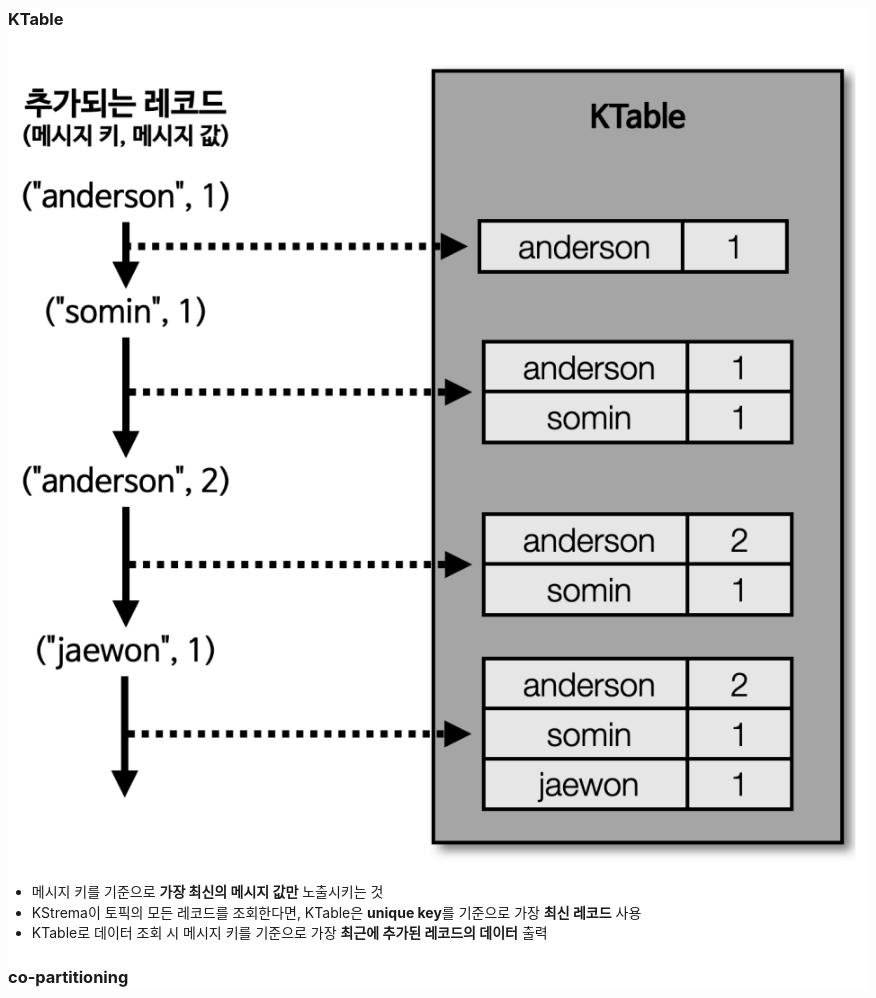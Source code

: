 ### KTable

![](./img/ktable.png)

- 메시지 키를 기준으로 **가장 최신의 메시지 값만** 노출시키는 것
- KStrema이 토픽의 모든 레코드를 조회한다면, KTable은 **unique key**를 기준으로 가장 **최신 레코드** 사용
- KTable로 데이터 조회 시 메시지 키를 기준으로 가장 **최근에 추가된 레코드의 데이터** 출력

### co-partitioning
